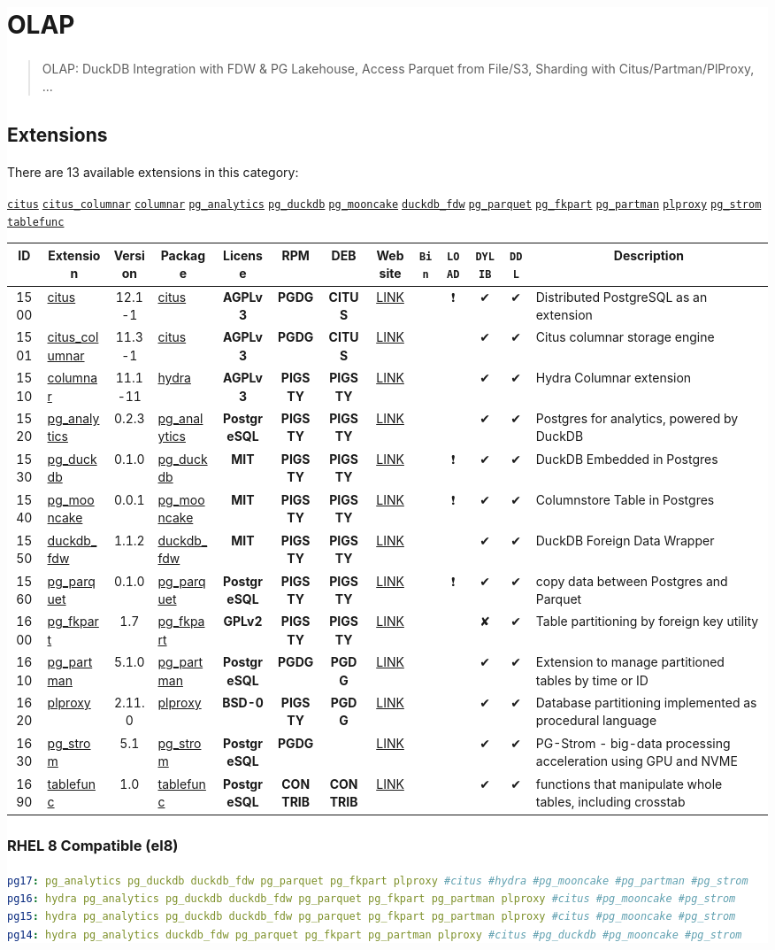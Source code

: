 # OLAP


> OLAP: DuckDB Integration with FDW & PG Lakehouse, Access Parquet from File/S3, Sharding with Citus/Partman/PlProxy, ...
## Extensions


There are 13 available extensions in this category:

[`citus`](/citus) [`citus_columnar`](/citus_columnar) [`columnar`](/columnar) [`pg_analytics`](/pg_analytics) [`pg_duckdb`](/pg_duckdb) [`pg_mooncake`](/pg_mooncake) [`duckdb_fdw`](/duckdb_fdw) [`pg_parquet`](/pg_parquet) [`pg_fkpart`](/pg_fkpart) [`pg_partman`](/pg_partman) [`plproxy`](/plproxy) [`pg_strom`](/pg_strom) [`tablefunc`](/tablefunc)


| ID | Extension | Version | Package | License | RPM | DEB | Website | `Bin` | `LOAD` | `DYLIB` | `DDL` | Description |
|:--:|-----------|:-------:|---------|:-------:|:---:|:---:|:-------:|:-----:|:------:|:-------:|:-----:|-------------|
| 1500 | [citus](/citus) | 12.1-1 | [citus](/citus) | **<span class="tcwarn">AGPLv3</span>** | **<span class="tccyan">PGDG</span>** | **<span class="tcgreen">CITUS</span>** | [LINK](https://github.com/citusdata/citus) |  | <span class="tcred">❗</span> | <span class="tcblue">✔</span> | <span class="tcblue">✔</span> | Distributed PostgreSQL as an extension |
| 1501 | [citus_columnar](/citus_columnar) | 11.3-1 | [citus](/citus_columnar) | **<span class="tcwarn">AGPLv3</span>** | **<span class="tccyan">PGDG</span>** | **<span class="tcgreen">CITUS</span>** | [LINK](https://github.com/citusdata/citus) |  |  | <span class="tcblue">✔</span> | <span class="tcblue">✔</span> | Citus columnar storage engine |
| 1510 | [columnar](/columnar) | 11.1-11 | [hydra](/columnar) | **<span class="tcwarn">AGPLv3</span>** | **<span class="tcwarn">PIGSTY</span>** | **<span class="tcwarn">PIGSTY</span>** | [LINK](https://github.com/hydradatabase/hydra) |  |  | <span class="tcblue">✔</span> | <span class="tcblue">✔</span> | Hydra Columnar extension |
| 1520 | [pg_analytics](/pg_analytics) | 0.2.3 | [pg_analytics](/pg_analytics) | **<span class="tcblue">PostgreSQL</span>** | **<span class="tcwarn">PIGSTY</span>** | **<span class="tcwarn">PIGSTY</span>** | [LINK](https://github.com/paradedb/pg_analytics) |  |  | <span class="tcblue">✔</span> | <span class="tcblue">✔</span> | Postgres for analytics, powered by DuckDB |
| 1530 | [pg_duckdb](/pg_duckdb) | 0.1.0 | [pg_duckdb](/pg_duckdb) | **<span class="tcblue">MIT</span>** | **<span class="tcwarn">PIGSTY</span>** | **<span class="tcwarn">PIGSTY</span>** | [LINK](https://github.com/duckdb/pg_duckdb) |  | <span class="tcred">❗</span> | <span class="tcblue">✔</span> | <span class="tcblue">✔</span> | DuckDB Embedded in Postgres |
| 1540 | [pg_mooncake](/pg_mooncake) | 0.0.1 | [pg_mooncake](/pg_mooncake) | **<span class="tcblue">MIT</span>** | **<span class="tcwarn">PIGSTY</span>** | **<span class="tcwarn">PIGSTY</span>** | [LINK](https://github.com/Mooncake-Labs/pg_mooncake) |  | <span class="tcred">❗</span> | <span class="tcblue">✔</span> | <span class="tcblue">✔</span> | Columnstore Table in Postgres |
| 1550 | [duckdb_fdw](/duckdb_fdw) | 1.1.2 | [duckdb_fdw](/duckdb_fdw) | **<span class="tcblue">MIT</span>** | **<span class="tcwarn">PIGSTY</span>** | **<span class="tcwarn">PIGSTY</span>** | [LINK](https://github.com/alitrack/duckdb_fdw) |  |  | <span class="tcblue">✔</span> | <span class="tcblue">✔</span> | DuckDB Foreign Data Wrapper |
| 1560 | [pg_parquet](/pg_parquet) | 0.1.0 | [pg_parquet](/pg_parquet) | **<span class="tcblue">PostgreSQL</span>** | **<span class="tcwarn">PIGSTY</span>** | **<span class="tcwarn">PIGSTY</span>** | [LINK](https://github.com/CrunchyData/pg_parquet/) |  | <span class="tcred">❗</span> | <span class="tcblue">✔</span> | <span class="tcblue">✔</span> | copy data between Postgres and Parquet |
| 1600 | [pg_fkpart](/pg_fkpart) | 1.7 | [pg_fkpart](/pg_fkpart) | **<span class="tcwarn">GPLv2</span>** | **<span class="tcwarn">PIGSTY</span>** | **<span class="tcwarn">PIGSTY</span>** | [LINK](https://github.com/lemoineat/pg_fkpart) |  |  | <span class="tcwarn">✘</span> | <span class="tcblue">✔</span> | Table partitioning by foreign key utility |
| 1610 | [pg_partman](/pg_partman) | 5.1.0 | [pg_partman](/pg_partman) | **<span class="tcblue">PostgreSQL</span>** | **<span class="tccyan">PGDG</span>** | **<span class="tccyan">PGDG</span>** | [LINK](https://github.com/pgpartman/pg_partman) |  |  | <span class="tcblue">✔</span> | <span class="tcblue">✔</span> | Extension to manage partitioned tables by time or ID |
| 1620 | [plproxy](/plproxy) | 2.11.0 | [plproxy](/plproxy) | **<span class="tcblue">BSD-0</span>** | **<span class="tcwarn">PIGSTY</span>** | **<span class="tccyan">PGDG</span>** | [LINK](https://github.com/plproxy/plproxy) |  |  | <span class="tcblue">✔</span> | <span class="tcblue">✔</span> | Database partitioning implemented as procedural language |
| 1630 | [pg_strom](/pg_strom) | 5.1 | [pg_strom](/pg_strom) | **<span class="tcblue">PostgreSQL</span>** | **<span class="tccyan">PGDG</span>** |  | [LINK](https://github.com/heterodb/pg-strom) |  |  | <span class="tcblue">✔</span> | <span class="tcblue">✔</span> | PG-Strom - big-data processing acceleration using GPU and NVME |
| 1690 | [tablefunc](/tablefunc) | 1.0 | [tablefunc](/tablefunc) | **<span class="tcblue">PostgreSQL</span>** | **<span class="tcblue">CONTRIB</span>** | **<span class="tcblue">CONTRIB</span>** | [LINK](https://www.postgresql.org/docs/current/tablefunc.html) |  |  | <span class="tcblue">✔</span> | <span class="tcblue">✔</span> | functions that manipulate whole tables, including crosstab |



### RHEL 8 Compatible (el8)

```yaml
pg17: pg_analytics pg_duckdb duckdb_fdw pg_parquet pg_fkpart plproxy #citus #hydra #pg_mooncake #pg_partman #pg_strom
pg16: hydra pg_analytics pg_duckdb duckdb_fdw pg_parquet pg_fkpart pg_partman plproxy #citus #pg_mooncake #pg_strom
pg15: hydra pg_analytics pg_duckdb duckdb_fdw pg_parquet pg_fkpart pg_partman plproxy #citus #pg_mooncake #pg_strom
pg14: hydra pg_analytics duckdb_fdw pg_parquet pg_fkpart pg_partman plproxy #citus #pg_duckdb #pg_mooncake #pg_strom
```